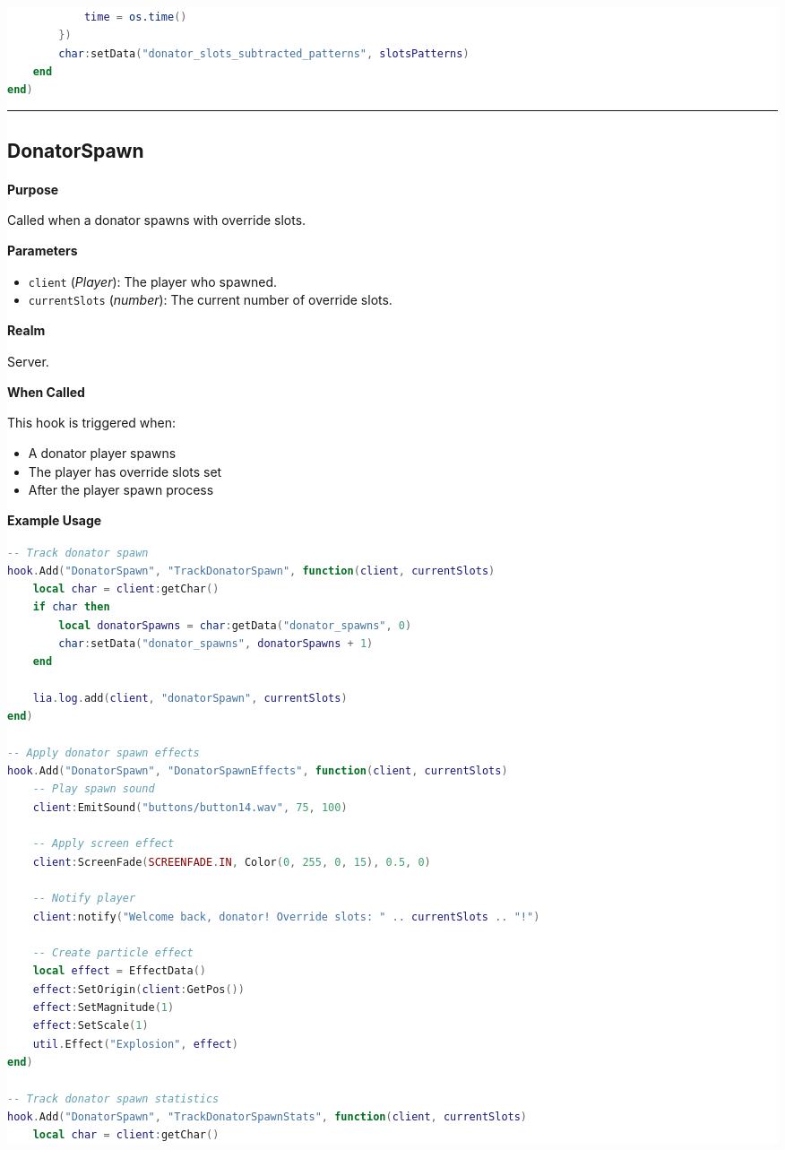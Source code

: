 ```lua
            time = os.time()
        })
        char:setData("donator_slots_subtracted_patterns", slotsPatterns)
    end
end)
```

---

## DonatorSpawn

**Purpose**

Called when a donator spawns with override slots.

**Parameters**

* `client` (*Player*): The player who spawned.
* `currentSlots` (*number*): The current number of override slots.

**Realm**

Server.

**When Called**

This hook is triggered when:
- A donator player spawns
- The player has override slots set
- After the player spawn process

**Example Usage**

```lua
-- Track donator spawn
hook.Add("DonatorSpawn", "TrackDonatorSpawn", function(client, currentSlots)
    local char = client:getChar()
    if char then
        local donatorSpawns = char:getData("donator_spawns", 0)
        char:setData("donator_spawns", donatorSpawns + 1)
    end
    
    lia.log.add(client, "donatorSpawn", currentSlots)
end)

-- Apply donator spawn effects
hook.Add("DonatorSpawn", "DonatorSpawnEffects", function(client, currentSlots)
    -- Play spawn sound
    client:EmitSound("buttons/button14.wav", 75, 100)
    
    -- Apply screen effect
    client:ScreenFade(SCREENFADE.IN, Color(0, 255, 0, 15), 0.5, 0)
    
    -- Notify player
    client:notify("Welcome back, donator! Override slots: " .. currentSlots .. "!")
    
    -- Create particle effect
    local effect = EffectData()
    effect:SetOrigin(client:GetPos())
    effect:SetMagnitude(1)
    effect:SetScale(1)
    util.Effect("Explosion", effect)
end)

-- Track donator spawn statistics
hook.Add("DonatorSpawn", "TrackDonatorSpawnStats", function(client, currentSlots)
    local char = client:getChar()
```